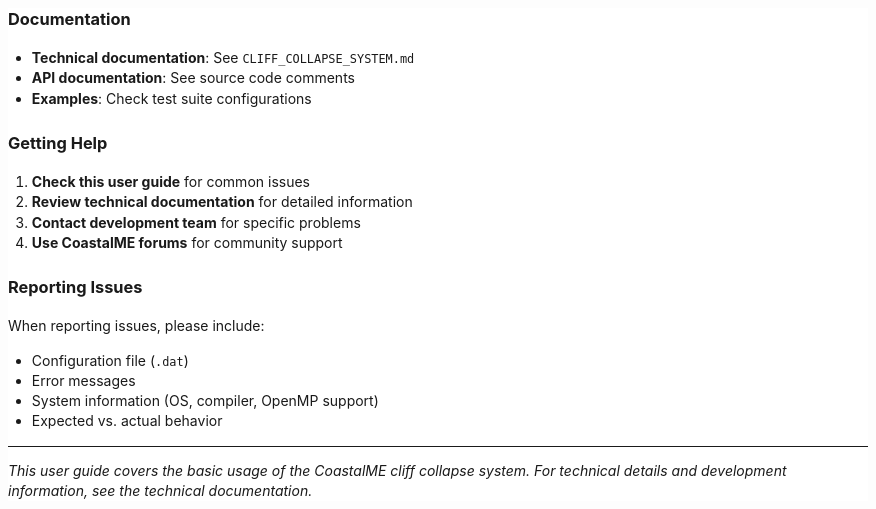 ### Documentation

- **Technical documentation**: See `CLIFF_COLLAPSE_SYSTEM.md`
- **API documentation**: See source code comments
- **Examples**: Check test suite configurations

### Getting Help

1. **Check this user guide** for common issues
2. **Review technical documentation** for detailed information
3. **Contact development team** for specific problems
4. **Use CoastalME forums** for community support

### Reporting Issues

When reporting issues, please include:
- Configuration file (`.dat`)
- Error messages
- System information (OS, compiler, OpenMP support)
- Expected vs. actual behavior

---

*This user guide covers the basic usage of the CoastalME cliff collapse system. For technical details and development information, see the technical documentation.*
